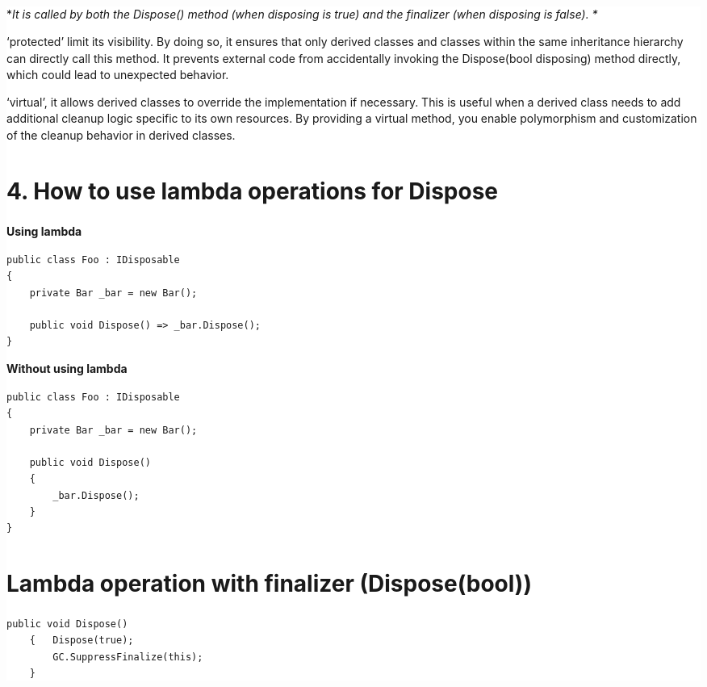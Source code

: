 **It is called by both the Dispose() method (when disposing is true) and the finalizer (when disposing is false). \**

 ‘protected’ limit its visibility. By doing so, it ensures that only derived classes and classes within the same inheritance hierarchy can directly call this method. It prevents external code from accidentally invoking the Dispose(bool disposing) method directly, which could lead to unexpected behavior.

 ‘virtual’, it allows derived classes to override the implementation if necessary. This is useful when a derived class needs to add additional cleanup logic specific to its own resources. By providing a virtual method, you enable polymorphism and customization of the cleanup behavior in derived classes.




# 4. **How to use lambda operations for Dispose**

**Using lambda**


```
public class Foo : IDisposable
{
    private Bar _bar = new Bar();

    public void Dispose() => _bar.Dispose();
}
```


**Without using lambda**


```
public class Foo : IDisposable
{
    private Bar _bar = new Bar();

    public void Dispose()
    {
        _bar.Dispose();
    }
}
```



# **Lambda operation with finalizer (Dispose(bool))**


```
public void Dispose()
    {   Dispose(true);
        GC.SuppressFinalize(this);
    }
```
